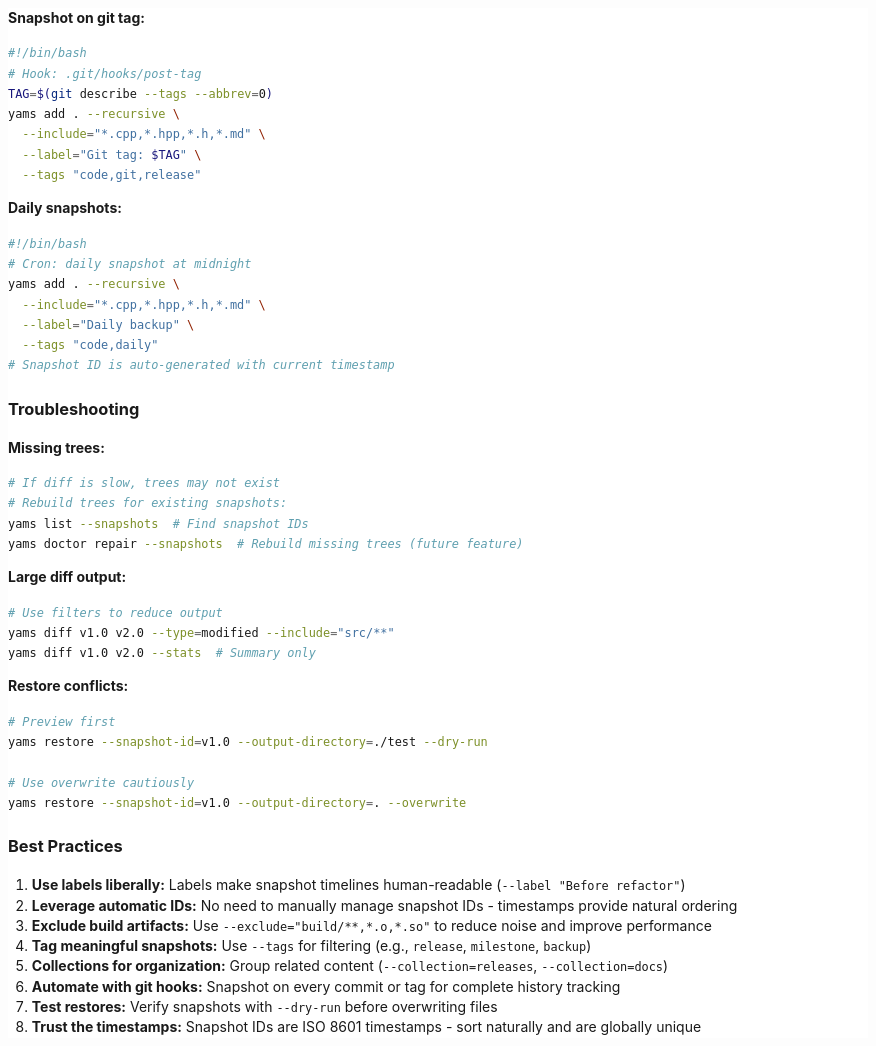 **Snapshot on git tag:**
```bash
#!/bin/bash
# Hook: .git/hooks/post-tag
TAG=$(git describe --tags --abbrev=0)
yams add . --recursive \
  --include="*.cpp,*.hpp,*.h,*.md" \
  --label="Git tag: $TAG" \
  --tags "code,git,release"
```

**Daily snapshots:**
```bash
#!/bin/bash
# Cron: daily snapshot at midnight
yams add . --recursive \
  --include="*.cpp,*.hpp,*.h,*.md" \
  --label="Daily backup" \
  --tags "code,daily"
# Snapshot ID is auto-generated with current timestamp
```

### Troubleshooting

**Missing trees:**
```bash
# If diff is slow, trees may not exist
# Rebuild trees for existing snapshots:
yams list --snapshots  # Find snapshot IDs
yams doctor repair --snapshots  # Rebuild missing trees (future feature)
```

**Large diff output:**
```bash
# Use filters to reduce output
yams diff v1.0 v2.0 --type=modified --include="src/**"
yams diff v1.0 v2.0 --stats  # Summary only
```

**Restore conflicts:**
```bash
# Preview first
yams restore --snapshot-id=v1.0 --output-directory=./test --dry-run

# Use overwrite cautiously
yams restore --snapshot-id=v1.0 --output-directory=. --overwrite
```

### Best Practices

1. **Use labels liberally:** Labels make snapshot timelines human-readable (`--label "Before refactor"`)
2. **Leverage automatic IDs:** No need to manually manage snapshot IDs - timestamps provide natural ordering
3. **Exclude build artifacts:** Use `--exclude="build/**,*.o,*.so"` to reduce noise and improve performance
4. **Tag meaningful snapshots:** Use `--tags` for filtering (e.g., `release`, `milestone`, `backup`)
5. **Collections for organization:** Group related content (`--collection=releases`, `--collection=docs`)
6. **Automate with git hooks:** Snapshot on every commit or tag for complete history tracking
7. **Test restores:** Verify snapshots with `--dry-run` before overwriting files
8. **Trust the timestamps:** Snapshot IDs are ISO 8601 timestamps - sort naturally and are globally unique
